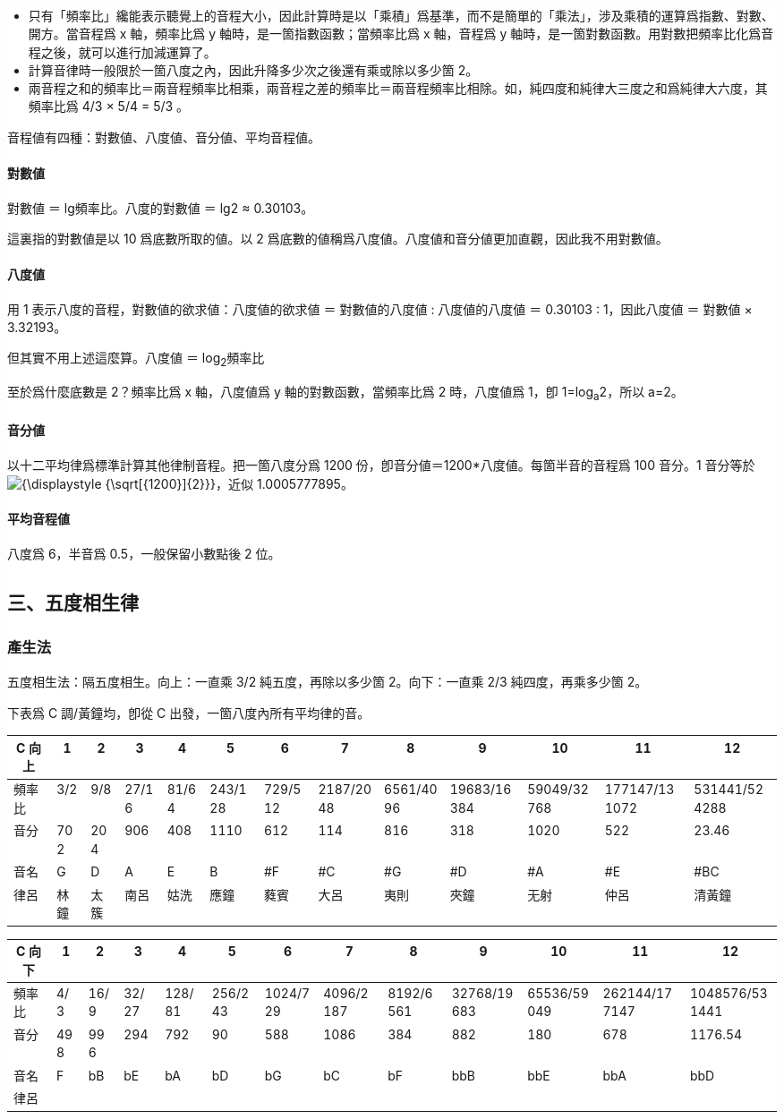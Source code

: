 - 只有「頻率比」纔能表示聽覺上的音程大小，因此計算時是以「乘積」爲基準，而不是簡單的「乘法」，涉及乘積的運算爲指數、對數、開方。當音程爲 x 軸，頻率比爲 y 軸時，是一箇指數函數；當頻率比爲 x 軸，音程爲 y 軸時，是一箇對數函數。用對數把頻率比化爲音程之後，就可以進行加減運算了。
- 計算音律時一般限於一箇八度之內，因此升降多少次之後還有乘或除以多少箇 2。
- 兩音程之和的頻率比＝兩音程頻率比相乘，兩音程之差的頻率比＝兩音程頻率比相除。如，純四度和純律大三度之和爲純律大六度，其頻率比爲 4/3 × 5/4 = 5/3 。

音程値有四種：對數値、八度値、音分値、平均音程値。

#### 對數値

對數値 ＝ lg頻率比。八度的對數値 ＝ lg2 ≈ 0.30103。

這裏指的對數値是以 10 爲底數所取的値。以 2 爲底數的値稱爲八度値。八度値和音分値更加直觀，因此我不用對數値。

#### 八度値

用 1 表示八度的音程，對數値的欲求値：八度値的欲求値 ＝ 對數値的八度値 : 八度値的八度値 ＝ 0.30103 : 1，因此八度値 ＝ 對數値 × 3.32193。

但其實不用上述這麼算。八度値 ＝ log<sub>2</sub>頻率比

至於爲什麼底數是 2？頻率比爲 x 軸，八度値爲 y 軸的對數函數，當頻率比爲 2 時，八度値爲 1，卽 1=log<sub>a</sub >2，所以 a=2。

#### 音分値

以十二平均律爲標準計算其他律制音程。把一箇八度分爲 1200 份，卽音分値＝1200*八度値。每箇半音的音程爲 100 音分。1 音分等於![{\displaystyle {\sqrt[{1200}]{2}}}](https://wikimedia.org/api/rest_v1/media/math/render/svg/6b986b7c5e3577d1d7a161a19c847c57c2950812)，近似 1.0005777895。

#### 平均音程値

八度爲 6，半音爲 0.5，一般保留小數點後 2 位。

## 三、五度相生律

### 產生法

五度相生法：隔五度相生。向上：一直乘 3/2 <n>純五度</n>，再除以多少箇 2。向下：一直乘 2/3 <n>純四度</n>，再乘多少箇 2。

下表爲 C 調/黃鐘均，卽從 C 出發，一箇八度內所有平均律的音。

| C 向上 | 1    | 2    | 3     | 4     | 5       | 6       | 7         | 8         | 9           | 10          | 11            | 12            |
| ------ | ---- | ---- | ----- | ----- | ------- | ------- | --------- | --------- | ----------- | ----------- | ------------- | ------------- |
| 頻率比 | 3/2  | 9/8  | 27/16 | 81/64 | 243/128 | 729/512 | 2187/2048 | 6561/4096 | 19683/16384 | 59049/32768 | 177147/131072 | 531441/524288 |
| 音分   | 702  | 204  | 906   | 408   | 1110    | 612     | 114       | 816       | 318         | 1020        | 522           | 23.46         |
| 音名   | G    | D    | A     | E     | B       | #F      | \#C       | \#G       | \#D         | \#A         | \#E           | \#B<n>C</n> |
| 律呂   | 林鐘 | 太簇 | 南呂  | 姑洗  | 應鐘    | 蕤賓    | 大呂      | 夷則      | 夾鐘        | 无射        | 仲呂          | 清黃鐘        |

| C 向下 | 1    | 2    | 3     | 4      | 5       | 6        | 7         | 8         | 9           | 10          | 11            | 12             |
| ---- | ---- | ---- | ----- | ------ | ------- | -------- | --------- | --------- | ----------- | ----------- | ------------- | -------------- |
| 頻率比  | 4/3  | 16/9 | 32/27 | 128/81 | 256/243 | 1024/729 | 4096/2187 | 8192/6561 | 32768/19683 | 65536/59049 | 262144/177147 | 1048576/531441 |
| 音分   | 498  | 996  | 294   | 792    | 90      | 588      | 1086      | 384       | 882         | 180         | 678           | 1176.54        |
| 音名   | F    | bB   | bE    | bA     | bD      | bG       | bC        | bF        | bbB         | bbE         | bbA           | bbD            |
| 律呂   |      |      |       |        |         |          |           |           |             |             |               |                |
